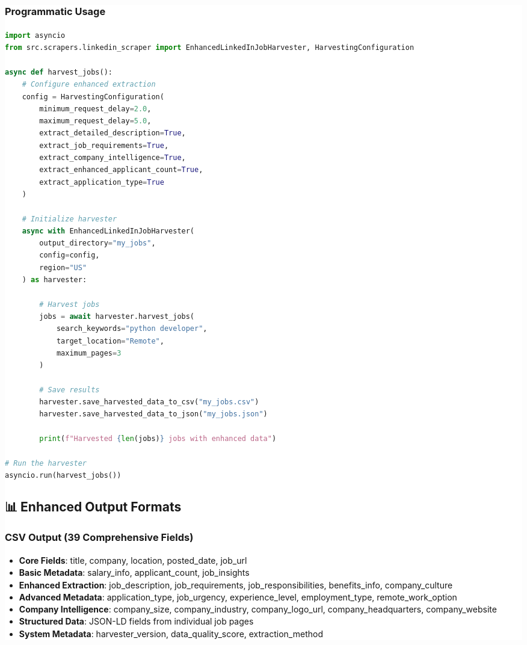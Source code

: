 ### Programmatic Usage

```python
import asyncio
from src.scrapers.linkedin_scraper import EnhancedLinkedInJobHarvester, HarvestingConfiguration

async def harvest_jobs():
    # Configure enhanced extraction
    config = HarvestingConfiguration(
        minimum_request_delay=2.0,
        maximum_request_delay=5.0,
        extract_detailed_description=True,
        extract_job_requirements=True,
        extract_company_intelligence=True,
        extract_enhanced_applicant_count=True,
        extract_application_type=True
    )
    
    # Initialize harvester
    async with EnhancedLinkedInJobHarvester(
        output_directory="my_jobs",
        config=config,
        region="US"
    ) as harvester:
        
        # Harvest jobs
        jobs = await harvester.harvest_jobs(
            search_keywords="python developer",
            target_location="Remote",
            maximum_pages=3
        )
        
        # Save results
        harvester.save_harvested_data_to_csv("my_jobs.csv")
        harvester.save_harvested_data_to_json("my_jobs.json")
        
        print(f"Harvested {len(jobs)} jobs with enhanced data")

# Run the harvester
asyncio.run(harvest_jobs())
```

## 📊 Enhanced Output Formats

### CSV Output (39 Comprehensive Fields)
- **Core Fields**: title, company, location, posted_date, job_url
- **Basic Metadata**: salary_info, applicant_count, job_insights
- **Enhanced Extraction**: job_description, job_requirements, job_responsibilities, benefits_info, company_culture
- **Advanced Metadata**: application_type, job_urgency, experience_level, employment_type, remote_work_option
- **Company Intelligence**: company_size, company_industry, company_logo_url, company_headquarters, company_website
- **Structured Data**: JSON-LD fields from individual job pages
- **System Metadata**: harvester_version, data_quality_score, extraction_method
